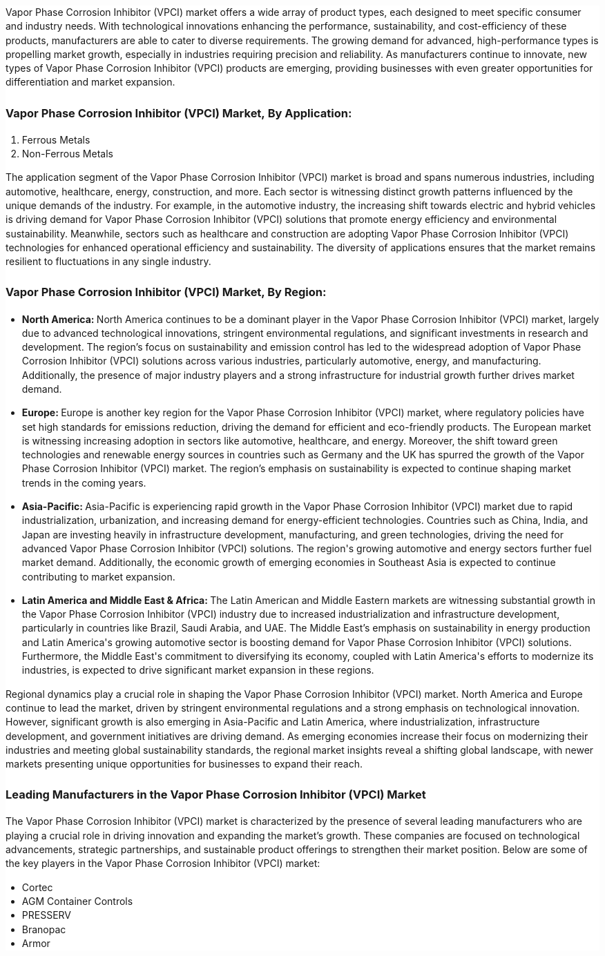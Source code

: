Vapor Phase Corrosion Inhibitor (VPCI) market offers a wide array of product types, each designed to meet specific consumer and industry needs. With technological innovations enhancing the performance, sustainability, and cost-efficiency of these products, manufacturers are able to cater to diverse requirements. The growing demand for advanced, high-performance types is propelling market growth, especially in industries requiring precision and reliability. As manufacturers continue to innovate, new types of Vapor Phase Corrosion Inhibitor (VPCI) products are emerging, providing businesses with even greater opportunities for differentiation and market expansion.</p><h3>Vapor Phase Corrosion Inhibitor (VPCI) Market,&nbsp;By Application:</h3><ol><li>Ferrous Metals<li> Non-Ferrous Metals</li></ol><p>The application segment of the Vapor Phase Corrosion Inhibitor (VPCI) market is broad and spans numerous industries, including automotive, healthcare, energy, construction, and more. Each sector is witnessing distinct growth patterns influenced by the unique demands of the industry. For example, in the automotive industry, the increasing shift towards electric and hybrid vehicles is driving demand for Vapor Phase Corrosion Inhibitor (VPCI) solutions that promote energy efficiency and environmental sustainability. Meanwhile, sectors such as healthcare and construction are adopting Vapor Phase Corrosion Inhibitor (VPCI) technologies for enhanced operational efficiency and sustainability. The diversity of applications ensures that the market remains resilient to fluctuations in any single industry.</p><h3>Vapor Phase Corrosion Inhibitor (VPCI) Market, By Region:</h3><ul><li><p><strong>North America:&nbsp;</strong>North America continues to be a dominant player in the Vapor Phase Corrosion Inhibitor (VPCI) market, largely due to advanced technological innovations, stringent environmental regulations, and significant investments in research and development. The region&rsquo;s focus on sustainability and emission control has led to the widespread adoption of Vapor Phase Corrosion Inhibitor (VPCI) solutions across various industries, particularly automotive, energy, and manufacturing. Additionally, the presence of major industry players and a strong infrastructure for industrial growth further drives market demand.</p></li><li><p><strong><strong>Europe:&nbsp;</strong></strong>Europe is another key region for the Vapor Phase Corrosion Inhibitor (VPCI) market, where regulatory policies have set high standards for emissions reduction, driving the demand for efficient and eco-friendly products. The European market is witnessing increasing adoption in sectors like automotive, healthcare, and energy. Moreover, the shift toward green technologies and renewable energy sources in countries such as Germany and the UK has spurred the growth of the Vapor Phase Corrosion Inhibitor (VPCI) market. The region&rsquo;s emphasis on sustainability is expected to continue shaping market trends in the coming years.</p></li><li><p><strong><strong>Asia-Pacific:&nbsp;</strong></strong>Asia-Pacific is experiencing rapid growth in the Vapor Phase Corrosion Inhibitor (VPCI) market due to rapid industrialization, urbanization, and increasing demand for energy-efficient technologies. Countries such as China, India, and Japan are investing heavily in infrastructure development, manufacturing, and green technologies, driving the need for advanced Vapor Phase Corrosion Inhibitor (VPCI) solutions. The region's growing automotive and energy sectors further fuel market demand. Additionally, the economic growth of emerging economies in Southeast Asia is expected to continue contributing to market expansion.</p></li><li><p><strong><strong>Latin America and Middle East &amp; Africa:&nbsp;</strong></strong>The Latin American and Middle Eastern markets are witnessing substantial growth in the Vapor Phase Corrosion Inhibitor (VPCI) industry due to increased industrialization and infrastructure development, particularly in countries like Brazil, Saudi Arabia, and UAE. The Middle East&rsquo;s emphasis on sustainability in energy production and Latin America's growing automotive sector is boosting demand for Vapor Phase Corrosion Inhibitor (VPCI) solutions. Furthermore, the Middle East's commitment to diversifying its economy, coupled with Latin America's efforts to modernize its industries, is expected to drive significant market expansion in these regions.</p></li></ul><p>Regional dynamics play a crucial role in shaping the Vapor Phase Corrosion Inhibitor (VPCI) market. North America and Europe continue to lead the market, driven by stringent environmental regulations and a strong emphasis on technological innovation. However, significant growth is also emerging in Asia-Pacific and Latin America, where industrialization, infrastructure development, and government initiatives are driving demand. As emerging economies increase their focus on modernizing their industries and meeting global sustainability standards, the regional market insights reveal a shifting global landscape, with newer markets presenting unique opportunities for businesses to expand their reach.</p><h3><strong>Leading Manufacturers in the Vapor Phase Corrosion Inhibitor (VPCI) Market</strong></h3><p>The Vapor Phase Corrosion Inhibitor (VPCI) market is characterized by the presence of several leading manufacturers who are playing a crucial role in driving innovation and expanding the market&rsquo;s growth. These companies are focused on technological advancements, strategic partnerships, and sustainable product offerings to strengthen their market position. Below are some of the key players in the Vapor Phase Corrosion Inhibitor (VPCI) market:</p></div><div class="article-main__content" data-test-id="publishing-text-block"><ul><li><span class="">Cortec<li> AGM Container Controls<li> PRESSERV<li> Branopac<li> Armor